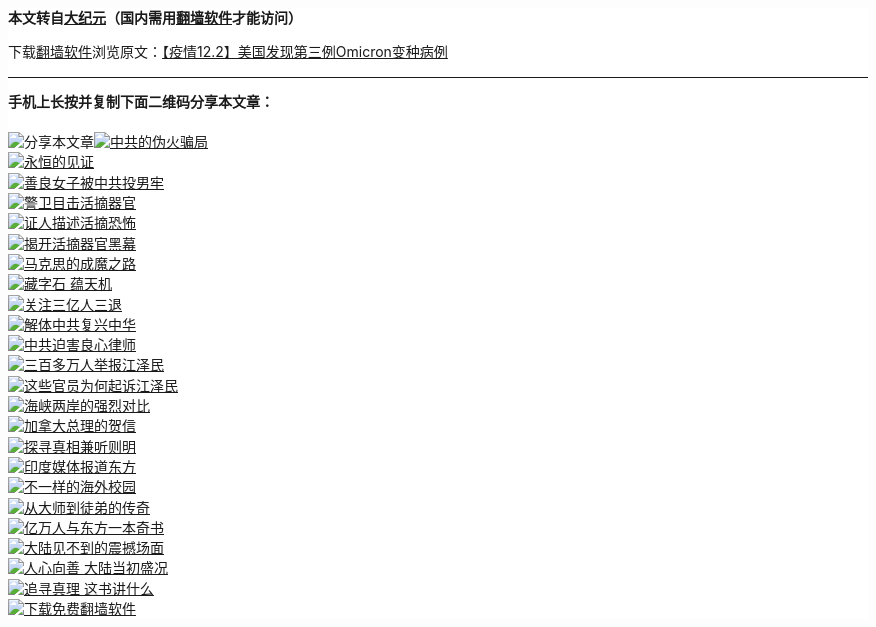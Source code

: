 <strong>本文转自<a href="https://www.epochtimes.com">大纪元</a>（国内需用<a href="https://github.com/ydbzqt347/www/blob/master/README.md#8">翻墙软件</a>才能访问）</strong><p>下载<a href="https://github.com/ydbzqt347/www/blob/master/README.md#8">翻墙软件</a>浏览原文：<a href="https://www.epochtimes.com/gb/21/12/2/n13412331.htm">【疫情12.2】美国发现第三例Omicron变种病例</a></p><hr>

<strong>手机上长按并复制下面二维码分享本文章：</strong><br><br><img src="https://chart.apis.google.com/chart?cht=qr&chs=240x240&choe=UTF-8&chld=M|2&chl=https://github.com/ydbzqt347/djy/blob/master/gb/21/12/2/n13412331.md%231" title="分享本文章"></td><td VALIGN=TOP><a href="https://github.com/ydbzqt347/djy/blob/master/gb/16/1/21/n4622075.md?dfh#1" target="_blank"><img src="https://raw.githubusercontent.com/ydbzqt347/djy/master/gb/300/wei-f1.jpg" title="中共的伪火骗局"  alt="中共的伪火骗局"></a><br><a href="https://github.com/ydbzqt347/www/blob/master/README.md?dfh#9" target="_blank"><img src="https://raw.githubusercontent.com/ydbzqt347/djy/master/gb/300/yong-h.jpg" title="永恒的见证"  alt="永恒的见证"></a><br><a href="https://github.com/ydbzqt347/djy/blob/master/gb/13/9/29/n3974789.md?dfh#1" target="_blank"><img src="https://raw.githubusercontent.com/ydbzqt347/djy/master/gb/300/shang-lnz.jpg" title="善良女子被中共投男牢"  alt="善良女子被中共投男牢"></a><br><a href="https://github.com/ydbzqt347/djy/blob/master/gb/16/3/16/n4663449.md?dfh#1" target="_blank"><img src="https://raw.githubusercontent.com/ydbzqt347/djy/master/gb/300/huo-z3.jpg" title="警卫目击活摘器官"  alt="警卫目击活摘器官"></a><br><a href="https://github.com/ydbzqt347/djy/blob/master/gb/16/8/7/n8177641.md?dfh#1" target="_blank"><img src="https://raw.githubusercontent.com/ydbzqt347/djy/master/gb/300/huo-z4.jpg" title="证人描述活摘恐怖"  alt="证人描述活摘恐怖"></a><br><a href="https://github.com/ydbzqt347/djy/blob/master/gb/10/4/19/n2881569.md?dfh#1" target="_blank"><img src="https://raw.githubusercontent.com/ydbzqt347/djy/master/gb/300/huo-z1.jpg" title="揭开活摘器官黑幕"  alt="揭开活摘器官黑幕"></a><br><a href="https://github.com/ydbzqt347/djy/blob/master/gb/10/11/7/n3077476.md?dfh#1" target="_blank"><img src="https://raw.githubusercontent.com/ydbzqt347/djy/master/gb/300/ma-ks.jpg" title="马克思的成魔之路"  alt="马克思的成魔之路"></a><br><a href="https://github.com/ydbzqt347/djy/blob/master/gb/14/6/9/n4173977.md?dfh#1" target="_blank"><img src="https://raw.githubusercontent.com/ydbzqt347/djy/master/gb/300/chang-zs.jpg" title="藏字石 蕴天机"  alt="藏字石 蕴天机"></a><br><a href="https://github.com/ydbzqt347/djy/blob/master/gb/18/5/10/n10381511.md?dfh#1" target="_blank"><img src="https://raw.githubusercontent.com/ydbzqt347/djy/master/gb/300/st1.jpg" title="关注三亿人三退"  alt="关注三亿人三退"></a><br><a href="https://github.com/ydbzqt347/djy/blob/master/gb/18/3/21/n10237682.md?dfh#1" target="_blank"><img src="https://raw.githubusercontent.com/ydbzqt347/djy/master/gb/300/jie-t.jpg" title="解体中共复兴中华"  alt="解体中共复兴中华"></a><br><a href="https://github.com/ydbzqt347/djy/blob/master/gb/9/2/9/n2422991.md?dfh#1" target="_blank"><img src="https://raw.githubusercontent.com/ydbzqt347/djy/master/gb/300/gao-zs.jpg" title="中共迫害良心律师"  alt="中共迫害良心律师"></a><br><a href="https://github.com/ydbzqt347/djy/blob/master/gb/18/12/9/n10900044.md?dfh#1" target="_blank"><img src="https://raw.githubusercontent.com/ydbzqt347/djy/master/gb/300/sj1.jpg" title="三百多万人举报江泽民"  alt="三百多万人举报江泽民"></a><br><a href="https://github.com/ydbzqt347/djy/blob/master/gb/18/8/28/n10672014.md?dfh#1" target="_blank"><img src="https://raw.githubusercontent.com/ydbzqt347/djy/master/gb/300/sj2.jpg" title="这些官员为何起诉江泽民"  alt="这些官员为何起诉江泽民"></a><br><a href="https://github.com/ydbzqt347/djy/blob/master/gb/8/12/18/n2367165.md?dfh#1" target="_blank"><img src="https://raw.githubusercontent.com/ydbzqt347/djy/master/gb/300/liangan.jpg" title="海峡两岸的强烈对比"  alt="海峡两岸的强烈对比"></a><br><a href="https://github.com/ydbzqt347/djy/blob/master/gb/15/12/10/n4593139.md?dfh#1" target="_blank"><img src="https://raw.githubusercontent.com/ydbzqt347/djy/master/gb/300/jia-ndzl.jpg" title="加拿大总理的贺信"  alt="加拿大总理的贺信"></a><br><a href="https://github.com/ydbzqt347/djy/blob/master/gb/11/6/17/n3289382.md?dfh#1" target="_blank"><img src="https://raw.githubusercontent.com/ydbzqt347/djy/master/gb/300/xiao-wd.jpg" title="探寻真相兼听则明"  alt="探寻真相兼听则明"></a><br><a href="https://github.com/ydbzqt347/djy/blob/master/gb/18/10/27/n10812623.md?dfh#1" target="_blank"><img src="https://raw.githubusercontent.com/ydbzqt347/djy/master/gb/300/yindu.jpg" title="印度媒体报道东方"  alt="印度媒体报道东方"></a><br><a href="https://github.com/ydbzqt347/djy/blob/master/gb/18/6/9/n10469652.md?dfh#1" target="_blank"><img src="https://raw.githubusercontent.com/ydbzqt347/djy/master/gb/300/xie-j.jpg" title="不一样的海外校园"  alt="不一样的海外校园"></a><br><a href="https://github.com/ydbzqt347/djy/blob/master/gb/7/4/5/n1669415.md?dfh#1" target="_blank"><img src="https://raw.githubusercontent.com/ydbzqt347/djy/master/gb/300/li-up.jpg" title="从大师到徒弟的传奇"  alt="从大师到徒弟的传奇"></a><br><a href="https://github.com/ydbzqt347/djy/blob/master/gb/17/5/26/n9191512.md?dfh#1" target="_blank"><img src="https://raw.githubusercontent.com/ydbzqt347/djy/master/gb/300/zfl2.jpg" title="亿万人与东方一本奇书"  alt="亿万人与东方一本奇书"></a><br><a href="https://github.com/ydbzqt347/djy/blob/master/gb/13/11/27/n4020290.md?dfh#1" target="_blank"><img src="https://raw.githubusercontent.com/ydbzqt347/djy/master/gb/300/zhen-h.jpg" title="大陆见不到的震撼场面"  alt="大陆见不到的震撼场面"></a><br><a href="https://github.com/ydbzqt347/djy/blob/master/gb/15/7/17/n4482910.md?dfh#1" target="_blank"><img src="https://raw.githubusercontent.com/ydbzqt347/djy/master/gb/300/dalu-sk.jpg" title="人心向善 大陆当初盛况"  alt="人心向善 大陆当初盛况"></a><br><a href="https://github.com/ydbzqt347/djy/blob/master/gb/19/1/5/n10955468.md?dfh#1" target="_blank"><img src="https://raw.githubusercontent.com/ydbzqt347/djy/master/gb/300/zfl1.jpg" title="追寻真理 这书讲什么"  alt="追寻真理 这书讲什么"></a><br><a href="https://github.com/ydbzqt347/www/blob/master/README.md?dfh#1" target="_blank"><img src="https://raw.githubusercontent.com/ydbzqt347/djy/master/gb/300/fq1.jpg" title="下载免费翻墙软件"  alt="下载免费翻墙软件"></a><br></td></tr></table>
